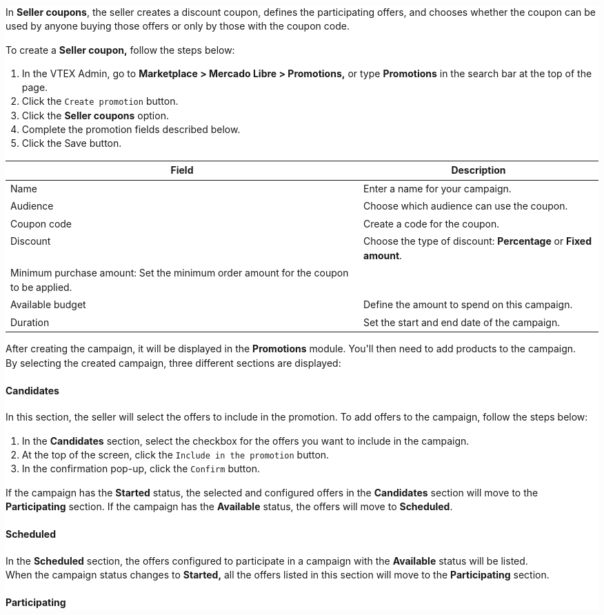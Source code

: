 In **Seller coupons**,  the seller creates a discount coupon, defines the participating offers, and chooses whether the coupon can be used by anyone buying those offers or only by those with the coupon code.  

To create a **Seller coupon,** follow the steps below:  

1. In the VTEX Admin, go to **Marketplace > Mercado Libre > Promotions,** or type **Promotions** in the search bar at the top of the page.  
2. Click the `Create promotion` button.  
3. Click the **Seller coupons** option.  
4. Complete the promotion fields described below.  
5. Click the Save button.  

| **Field** | **Description** |
|---|---|
| Name | Enter a name for your campaign. |
| Audience | Choose which audience can use the coupon. |
| Coupon code | Create a code for the coupon. |
| Discount | Choose the type of discount: **Percentage** or **Fixed amount**. |
| Minimum purchase amount: Set the minimum order amount for the coupon to be applied.  |
| Available budget | Define the amount to spend on this campaign. |
| Duration | Set the start and end date of the campaign. |

After creating the campaign, it will be displayed in the **Promotions** module. You'll then need to add products to the campaign.  
By selecting the created campaign, three different sections are displayed:  

#### Candidates

In this section, the seller will select the offers to include in the promotion. To add offers to the campaign, follow the steps below:  

1. In the **Candidates** section, select the checkbox <a class="far fa-check-square" aria-hidden="true"></a> for the offers you want to include in the campaign.  
2. At the top of the screen, click the `Include in the promotion` button.  
3. In the confirmation pop-up, click the `Confirm` button.  

If the campaign has the **Started** status, the selected and configured offers in the **Candidates**  section will move to the **Participating**  section. If the campaign has the **Available** status, the offers will move to **Scheduled**.  

#### Scheduled

In the **Scheduled** section, the offers configured to participate in a campaign with the **Available** status will be listed.  
When the campaign status changes to **Started,** all the offers listed in this section will move to the  **Participating** section.  

#### Participating
